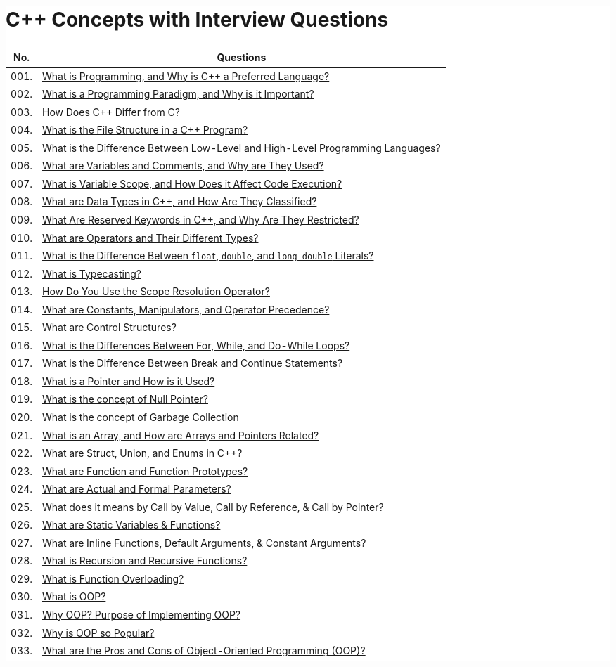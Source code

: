 # C++ Concepts with Interview Questions

<a id="table-of-contents"></a>

| No. | Questions |
| --- | --------------------------------------------------------------------------------------------------------------------------------------------------------------------------- |
| 001. | [What is Programming, and Why is C++ a Preferred Language?](#what-is-programming-and-why-is-c-a-preferred-language) |
| 002. | [What is a Programming Paradigm, and Why is it Important?](#what-is-a-programming-paradigm-and-why-is-it-important) |
| 003. | [How Does C++ Differ from C?](#how-does-c-differ-from-c) |
| 004. | [What is the File Structure in a C++ Program?](#what-is-the-file-structure-in-a-c-program) |
| 005. | [What is the Difference Between Low-Level and High-Level Programming Languages?](#what-is-the-difference-between-low-level-and-high-level-programming-languages) |
| 006. | [What are Variables and Comments, and Why are They Used?](#what-are-variables-and-comments-and-why-are-they-used) |
| 007. | [What is Variable Scope, and How Does it Affect Code Execution?](#what-is-variable-scope-and-how-does-it-affect-code-execution) |
| 008. | [What are Data Types in C++, and How Are They Classified?](#what-are-data-types-in-c-and-how-are-they-classified) |
| 009. | [What Are Reserved Keywords in C++, and Why Are They Restricted?](#what-are-reserved-keywords-in-c-and-why-are-they-restricted) |
| 010. | [What are Operators and Their Different Types?](#what-are-operators-and-their-different-types) |
| 011. | [What is the Difference Between `float`, `double`, and `long double` Literals?](#what-is-the-difference-between-float-double-and-long-double-literals) |
| 012. | [What is Typecasting?](#what-is-typecasting) |
| 013. | [How Do You Use the Scope Resolution Operator?](#how-do-you-use-the-scope-resolution-operator) |
| 014. | [What are Constants, Manipulators, and Operator Precedence?](#what-are-constants-manipulators-and-operator-precedence) |
| 015. | [What are Control Structures?](#what-are-control-structures) |
| 016. | [What is the Differences Between For, While, and Do-While Loops?](#what-is-the-differences-between-for-while-and-do-while-loops) |
| 017. | [What is the Difference Between Break and Continue Statements?](#what-is-the-difference-between-break-and-continue-statements) |
| 018. | [What is a Pointer and How is it Used?](#what-is-a-pointer-and-how-is-it-used) |
| 019. | [What is the concept of Null Pointer?](#what-is-a-null-pointer) |
| 020. | [What is the concept of Garbage Collection](#garbage-collection-in-c) |
| 021. | [What is an Array, and How are Arrays and Pointers Related?](#what-is-an-array-and-how-are-arrays-and-pointers-related-in-c) |
| 022. | [What are Struct, Union, and Enums in C++?](#what-are-struct-union-and-enums-in-c) |
| 023. | [What are Function and Function Prototypes?](#what-are-function-and-function-prototypes) |
| 024. | [What are Actual and Formal Parameters?](#what-are-actual-and-formal-parameters) |
| 025. | [What does it means by Call by Value, Call by Reference, & Call by Pointer?](#call-by-value-call-by-reference-call-by-pointer) |
| 026. | [What are Static Variables & Functions?](#what-are-static-variable--functions) |
| 027. | [What are Inline Functions, Default Arguments, & Constant Arguments?](#inline-functions-default-arguments-constant-arguments) |
| 028. | [What is Recursion and Recursive Functions?](#recursion-and-recursive-functions) |
| 029. | [What is Function Overloading?](#what-is-function-overloading) |
| 030. | [What is OOP?](#what-is-oop) |
| 031. | [Why OOP? Purpose of Implementing OOP?](#why-oop-purpose-of-implementing-oop) |
| 032. | [Why is OOP so Popular?](#why-is-oop-so-popular) |
| 033. | [What are the Pros and Cons of Object-Oriented Programming (OOP)?](#pros-and-cons-of-object-oriented-programming-oop) |